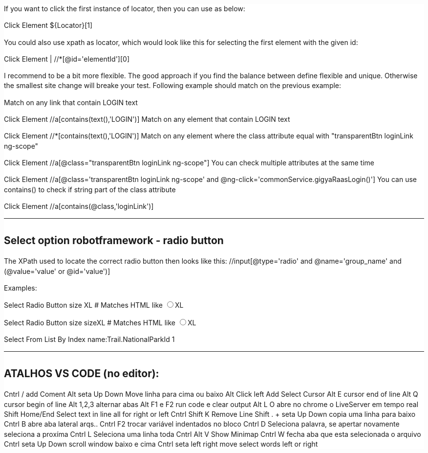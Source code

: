 If you want to click the first instance of locator, then you can use as below:

Click Element ${Locator}[1]

You could also use xpath as locator, which would look like this for selecting the first element with the given id:

Click Element | //\*[@id='elementId'][0]

I recommend to be a bit more flexible. The good approach if you find the balance between define flexible and unique. Otherwise the smallest site change will breake your test.
Following example should match on the previous example:

Match on any link that contain LOGIN text

Click Element //a[contains(text(),'LOGIN')]
Match on any element that contain LOGIN text

Click Element //\*[contains(text(),'LOGIN')]
Match on any element where the class attribute equal with "transparentBtn loginLink ng-scope"

Click Element //a[@class="transparentBtn loginLink ng-scope"]
You can check multiple attributes at the same time

Click Element //a[@class='transparentBtn loginLink ng-scope' and @ng-click='commonService.gigyaRaasLogin()']
You can use contains() to check if string part of the class attribute

Click Element //a[contains(@class,'loginLink')]

---

## Select option robotframework - radio button

The XPath used to locate the correct radio button then looks like this: //input[@type='radio' and @name='group_name' and (@value='value' or @id='value')]

Examples:

Select Radio Button size XL # Matches HTML like <input type="radio" name="size" value="XL">XL</input>

Select Radio Button size sizeXL # Matches HTML like <input type="radio" name="size" value="XL" id="sizeXL">XL</input>

Select From List By Index name:Trail.NationalParkId 1

---

## ATALHOS VS CODE (no editor):

Cntrl / add Coment
Alt seta Up Down Move linha para cima ou baixo
Alt Click left Add Select Cursor
Alt E cursor end of line
Alt Q cursor begin of line
Alt 1,2,3 alternar abas
Alt F1 e F2 run code e clear output
Alt L O abre no chrome o LiveServer em tempo real
Shift Home/End Select text in line all for right or left
Cntrl Shift K Remove Line
Shift . + seta Up Down copia uma linha para baixo
Cntrl B abre aba lateral arqs..
Cntrl F2 trocar variável indentados no bloco
Cntrl D Seleciona palavra, se apertar novamente seleciona a proxíma
Cntrl L Seleciona uma linha toda
Cntrl Alt V Show Minimap
Cntrl W fecha aba que esta selecionada o arquivo
Cntrl seta Up Down scroll window baixo e cima
Cntrl seta left right move select words left or right